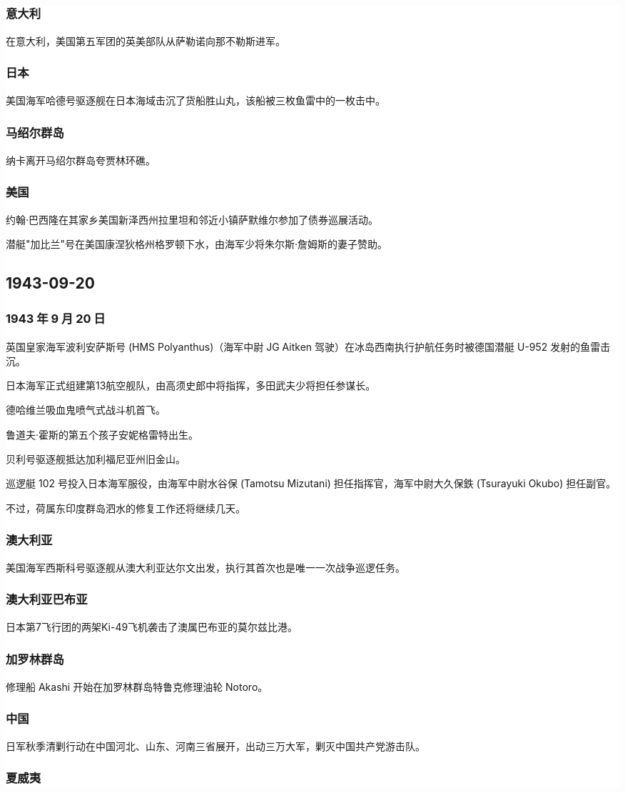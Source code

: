 ### 意大利

在意大利，美国第五军团的英美部队从萨勒诺向那不勒斯进军。

### 日本

美国海军哈德号驱逐舰在日本海域击沉了货船胜山丸，该船被三枚鱼雷中的一枚击中。

### 马绍尔群岛

纳卡离开马绍尔群岛夸贾林环礁。

### 美国

约翰·巴西隆在其家乡美国新泽西州拉里坦和邻近小镇萨默维尔参加了债券巡展活动。

潜艇"加比兰"号在美国康涅狄格州格罗顿下水，由海军少将朱尔斯·詹姆斯的妻子赞助。

## 1943-09-20

### 1943 年 9 月 20 日

英国皇家海军波利安萨斯号 (HMS Polyanthus)（海军中尉 JG Aitken
驾驶）在冰岛西南执行护航任务时被德国潜艇 U-952 发射的鱼雷击沉。

日本海军正式组建第13航空舰队，由高须史郎中将指挥，多田武夫少将担任参谋长。

德哈维兰吸血鬼喷气式战斗机首飞。

鲁道夫·霍斯的第五个孩子安妮格雷特出生。

贝利号驱逐舰抵达加利福尼亚州旧金山。

巡逻艇 102 号投入日本海军服役，由海军中尉水谷保 (Tamotsu Mizutani)
担任指挥官，海军中尉大久保鉄 (Tsurayuki Okubo) 担任副官。

不过，荷属东印度群岛泗水的修复工作还将继续几天。

### 澳大利亚

美国海军西斯科号驱逐舰从澳大利亚达尔文出发，执行其首次也是唯一一次战争巡逻任务。

### 澳大利亚巴布亚

日本第7飞行团的两架Ki-49飞机袭击了澳属巴布亚的莫尔兹比港。

### 加罗林群岛

修理船 Akashi 开始在加罗林群岛特鲁克修理油轮 Notoro。

### 中国

日军秋季清剿行动在中国河北、山东、河南三省展开，出动三万大军，剿灭中国共产党游击队。

### 夏威夷
